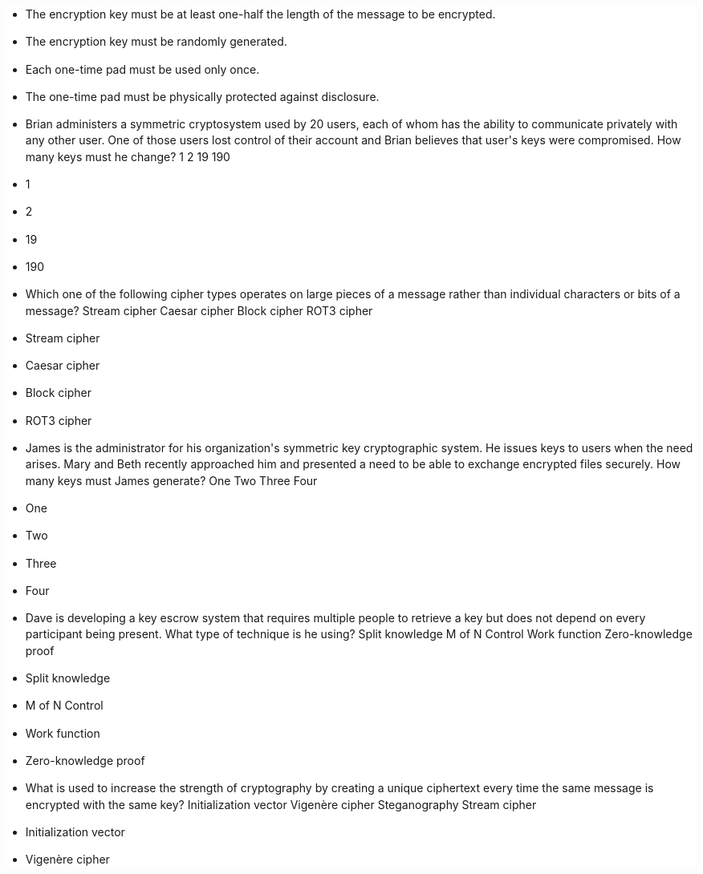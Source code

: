 - The encryption key must be at least one-half the length of the message to be encrypted.

- The encryption key must be randomly generated.

- Each one-time pad must be used only once.

- The one-time pad must be physically protected against disclosure.

- Brian administers a symmetric cryptosystem used by 20 users, each of whom has the ability to communicate privately with any other user. One of those users lost control of their account and Brian believes that user's keys were compromised. How many keys must he change? 1 2 19 190

- 1

- 2

- 19

- 190

- Which one of the following cipher types operates on large pieces of a message rather than individual characters or bits of a message? Stream cipher Caesar cipher Block cipher ROT3 cipher

- Stream cipher

- Caesar cipher

- Block cipher

- ROT3 cipher

- James is the administrator for his organization's symmetric key cryptographic system. He issues keys to users when the need arises. Mary and Beth recently approached him and presented a need to be able to exchange encrypted files securely. How many keys must James generate? One Two Three Four

- One

- Two

- Three

- Four

- Dave is developing a key escrow system that requires multiple people to retrieve a key but does not depend on every participant being present. What type of technique is he using? Split knowledge M of N Control Work function Zero-knowledge proof

- Split knowledge

- M of N Control

- Work function

- Zero-knowledge proof

- What is used to increase the strength of cryptography by creating a unique ciphertext every time the same message is encrypted with the same key? Initialization vector Vigenère cipher Steganography Stream cipher

- Initialization vector

- Vigenère cipher
